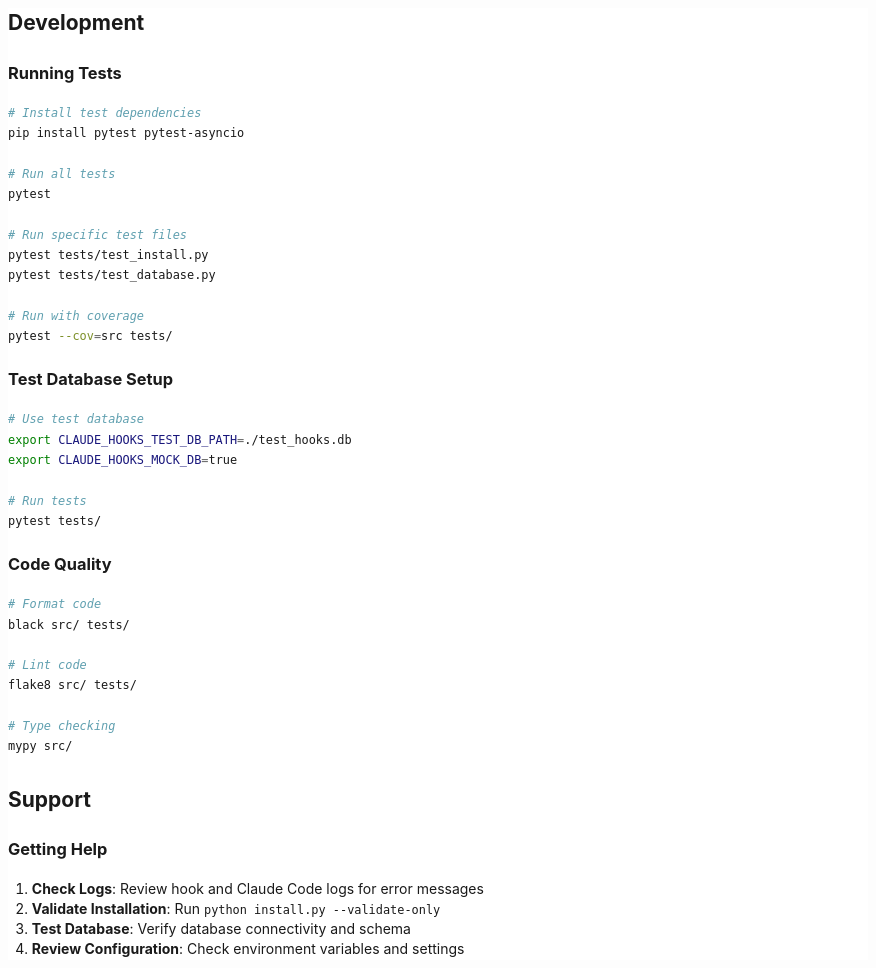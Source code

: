 ## Development

### Running Tests

```bash
# Install test dependencies
pip install pytest pytest-asyncio

# Run all tests
pytest

# Run specific test files
pytest tests/test_install.py
pytest tests/test_database.py

# Run with coverage
pytest --cov=src tests/
```

### Test Database Setup

```bash
# Use test database
export CLAUDE_HOOKS_TEST_DB_PATH=./test_hooks.db
export CLAUDE_HOOKS_MOCK_DB=true

# Run tests
pytest tests/
```

### Code Quality

```bash
# Format code
black src/ tests/

# Lint code
flake8 src/ tests/

# Type checking
mypy src/
```

## Support

### Getting Help

1. **Check Logs**: Review hook and Claude Code logs for error messages
2. **Validate Installation**: Run `python install.py --validate-only`
3. **Test Database**: Verify database connectivity and schema
4. **Review Configuration**: Check environment variables and settings
